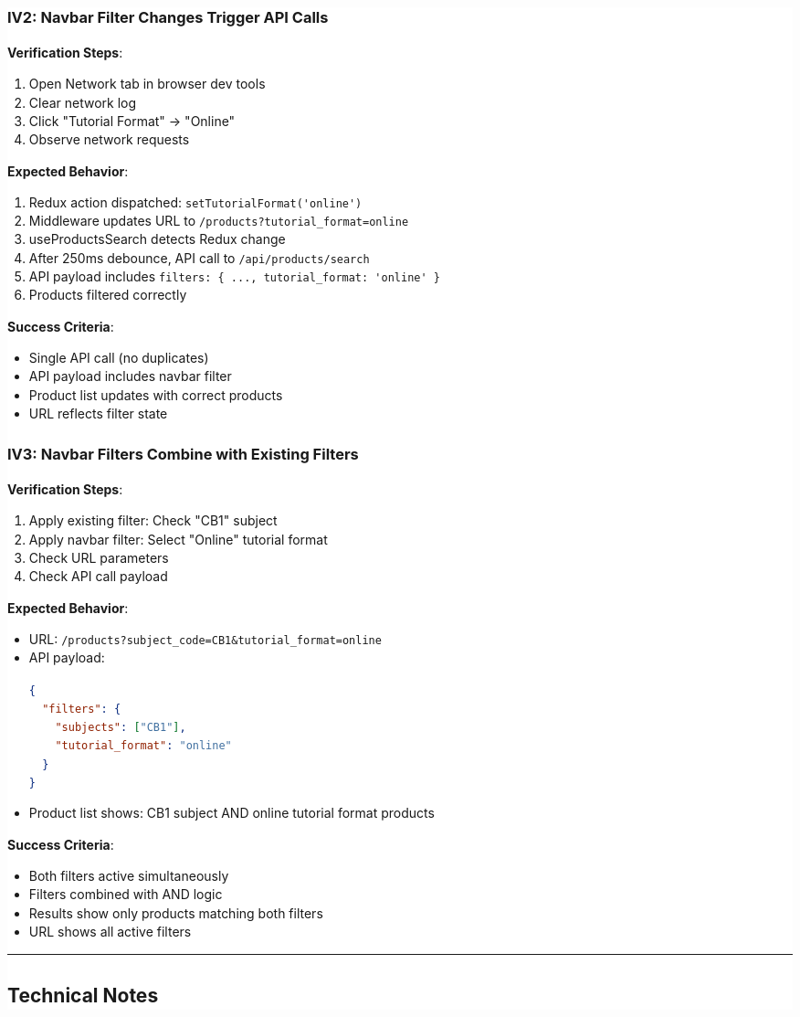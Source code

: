 ### IV2: Navbar Filter Changes Trigger API Calls

**Verification Steps**:
1. Open Network tab in browser dev tools
2. Clear network log
3. Click "Tutorial Format" → "Online"
4. Observe network requests

**Expected Behavior**:
1. Redux action dispatched: `setTutorialFormat('online')`
2. Middleware updates URL to `/products?tutorial_format=online`
3. useProductsSearch detects Redux change
4. After 250ms debounce, API call to `/api/products/search`
5. API payload includes `filters: { ..., tutorial_format: 'online' }`
6. Products filtered correctly

**Success Criteria**:
- Single API call (no duplicates)
- API payload includes navbar filter
- Product list updates with correct products
- URL reflects filter state

### IV3: Navbar Filters Combine with Existing Filters

**Verification Steps**:
1. Apply existing filter: Check "CB1" subject
2. Apply navbar filter: Select "Online" tutorial format
3. Check URL parameters
4. Check API call payload

**Expected Behavior**:
- URL: `/products?subject_code=CB1&tutorial_format=online`
- API payload:
  ```json
  {
    "filters": {
      "subjects": ["CB1"],
      "tutorial_format": "online"
    }
  }
  ```
- Product list shows: CB1 subject AND online tutorial format products

**Success Criteria**:
- Both filters active simultaneously
- Filters combined with AND logic
- Results show only products matching both filters
- URL shows all active filters

---

## Technical Notes
